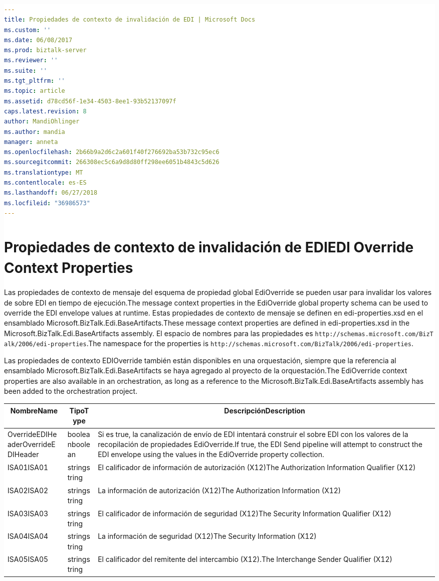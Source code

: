 ```yaml
---
title: Propiedades de contexto de invalidación de EDI | Microsoft Docs
ms.custom: ''
ms.date: 06/08/2017
ms.prod: biztalk-server
ms.reviewer: ''
ms.suite: ''
ms.tgt_pltfrm: ''
ms.topic: article
ms.assetid: d78cd56f-1e34-4503-8ee1-93b52137097f
caps.latest.revision: 8
author: MandiOhlinger
ms.author: mandia
manager: anneta
ms.openlocfilehash: 2b66b9a2d6c2a601f40f276692ba53b732c95ec6
ms.sourcegitcommit: 266308ec5c6a9d8d80ff298ee6051b4843c5d626
ms.translationtype: MT
ms.contentlocale: es-ES
ms.lasthandoff: 06/27/2018
ms.locfileid: "36986573"
---
```

# <a name="edi-override-context-properties"></a><span data-ttu-id="ea195-102">Propiedades de contexto de invalidación de EDI</span><span class="sxs-lookup"><span data-stu-id="ea195-102">EDI Override Context Properties</span></span>
<span data-ttu-id="ea195-103">Las propiedades de contexto de mensaje del esquema de propiedad global EdiOverride se pueden usar para invalidar los valores de sobre EDI en tiempo de ejecución.</span><span class="sxs-lookup"><span data-stu-id="ea195-103">The message context properties in the EdiOverride global property schema can be used to override the EDI envelope values at runtime.</span></span> <span data-ttu-id="ea195-104">Estas propiedades de contexto de mensaje se definen en edi-properties.xsd en el ensamblado Microsoft.BizTalk.Edi.BaseArtifacts.</span><span class="sxs-lookup"><span data-stu-id="ea195-104">These message context properties are defined in edi-properties.xsd in the Microsoft.BizTalk.Edi.BaseArtifacts assembly.</span></span> <span data-ttu-id="ea195-105">El espacio de nombres para las propiedades es `http://schemas.microsoft.com/BizTalk/2006/edi-properties`.</span><span class="sxs-lookup"><span data-stu-id="ea195-105">The namespace for the properties is `http://schemas.microsoft.com/BizTalk/2006/edi-properties`.</span></span>  
  
 <span data-ttu-id="ea195-106">Las propiedades de contexto EDIOverride también están disponibles en una orquestación, siempre que la referencia al ensamblado Microsoft.BizTalk.Edi.BaseArtifacts se haya agregado al proyecto de la orquestación.</span><span class="sxs-lookup"><span data-stu-id="ea195-106">The EdiOverride context properties are also available in an orchestration, as long as a reference to the Microsoft.BizTalk.Edi.BaseArtifacts assembly has been added to the orchestration project.</span></span>  
  
|<span data-ttu-id="ea195-107">Nombre</span><span class="sxs-lookup"><span data-stu-id="ea195-107">Name</span></span>|<span data-ttu-id="ea195-108">Tipo</span><span class="sxs-lookup"><span data-stu-id="ea195-108">Type</span></span>|<span data-ttu-id="ea195-109">Descripción</span><span class="sxs-lookup"><span data-stu-id="ea195-109">Description</span></span>|  
|----------|----------|-----------------|  
|<span data-ttu-id="ea195-110">OverrideEDIHeader</span><span class="sxs-lookup"><span data-stu-id="ea195-110">OverrideEDIHeader</span></span>|<span data-ttu-id="ea195-111">boolean</span><span class="sxs-lookup"><span data-stu-id="ea195-111">boolean</span></span>|<span data-ttu-id="ea195-112">Si es true, la canalización de envío de EDI intentará construir el sobre EDI con los valores de la recopilación de propiedades EdiOverride.</span><span class="sxs-lookup"><span data-stu-id="ea195-112">If true, the EDI Send pipeline will attempt to construct the EDI envelope using the values in the EdiOverride property collection.</span></span>|  
|<span data-ttu-id="ea195-113">ISA01</span><span class="sxs-lookup"><span data-stu-id="ea195-113">ISA01</span></span>|<span data-ttu-id="ea195-114">string</span><span class="sxs-lookup"><span data-stu-id="ea195-114">string</span></span>|<span data-ttu-id="ea195-115">El calificador de información de autorización (X12)</span><span class="sxs-lookup"><span data-stu-id="ea195-115">The Authorization Information Qualifier (X12)</span></span>|  
|<span data-ttu-id="ea195-116">ISA02</span><span class="sxs-lookup"><span data-stu-id="ea195-116">ISA02</span></span>|<span data-ttu-id="ea195-117">string</span><span class="sxs-lookup"><span data-stu-id="ea195-117">string</span></span>|<span data-ttu-id="ea195-118">La información de autorización (X12)</span><span class="sxs-lookup"><span data-stu-id="ea195-118">The Authorization Information (X12)</span></span>|  
|<span data-ttu-id="ea195-119">ISA03</span><span class="sxs-lookup"><span data-stu-id="ea195-119">ISA03</span></span>|<span data-ttu-id="ea195-120">string</span><span class="sxs-lookup"><span data-stu-id="ea195-120">string</span></span>|<span data-ttu-id="ea195-121">El calificador de información de seguridad (X12)</span><span class="sxs-lookup"><span data-stu-id="ea195-121">The Security Information Qualifier (X12)</span></span>|  
|<span data-ttu-id="ea195-122">ISA04</span><span class="sxs-lookup"><span data-stu-id="ea195-122">ISA04</span></span>|<span data-ttu-id="ea195-123">string</span><span class="sxs-lookup"><span data-stu-id="ea195-123">string</span></span>|<span data-ttu-id="ea195-124">La información de seguridad (X12)</span><span class="sxs-lookup"><span data-stu-id="ea195-124">The Security Information (X12)</span></span>|  
|<span data-ttu-id="ea195-125">ISA05</span><span class="sxs-lookup"><span data-stu-id="ea195-125">ISA05</span></span>|<span data-ttu-id="ea195-126">string</span><span class="sxs-lookup"><span data-stu-id="ea195-126">string</span></span>|<span data-ttu-id="ea195-127">El calificador del remitente del intercambio (X12).</span><span class="sxs-lookup"><span data-stu-id="ea195-127">The Interchange Sender Qualifier (X12)</span></span>|  